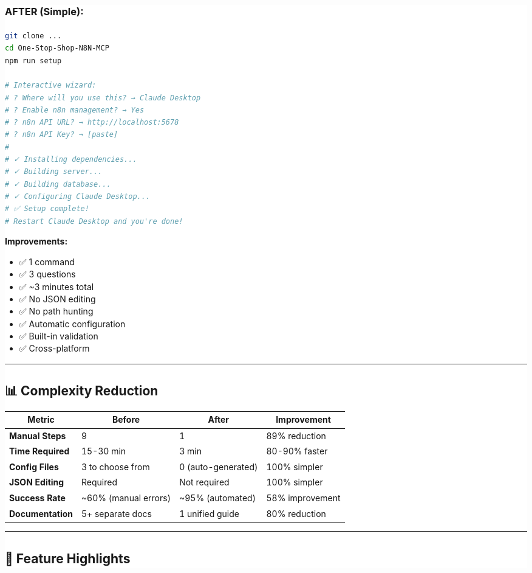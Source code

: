 ### AFTER (Simple):
```bash
git clone ...
cd One-Stop-Shop-N8N-MCP
npm run setup

# Interactive wizard:
# ? Where will you use this? → Claude Desktop
# ? Enable n8n management? → Yes
# ? n8n API URL? → http://localhost:5678
# ? n8n API Key? → [paste]
#
# ✓ Installing dependencies...
# ✓ Building server...
# ✓ Building database...
# ✓ Configuring Claude Desktop...
# ✅ Setup complete!
# Restart Claude Desktop and you're done!
```

**Improvements:**
- ✅ 1 command
- ✅ 3 questions
- ✅ ~3 minutes total
- ✅ No JSON editing
- ✅ No path hunting
- ✅ Automatic configuration
- ✅ Built-in validation
- ✅ Cross-platform

---

## 📊 Complexity Reduction

| Metric | Before | After | Improvement |
|--------|--------|-------|-------------|
| **Manual Steps** | 9 | 1 | 89% reduction |
| **Time Required** | 15-30 min | 3 min | 80-90% faster |
| **Config Files** | 3 to choose from | 0 (auto-generated) | 100% simpler |
| **JSON Editing** | Required | Not required | 100% simpler |
| **Success Rate** | ~60% (manual errors) | ~95% (automated) | 58% improvement |
| **Documentation** | 5+ separate docs | 1 unified guide | 80% reduction |

---

## 🚀 Feature Highlights
